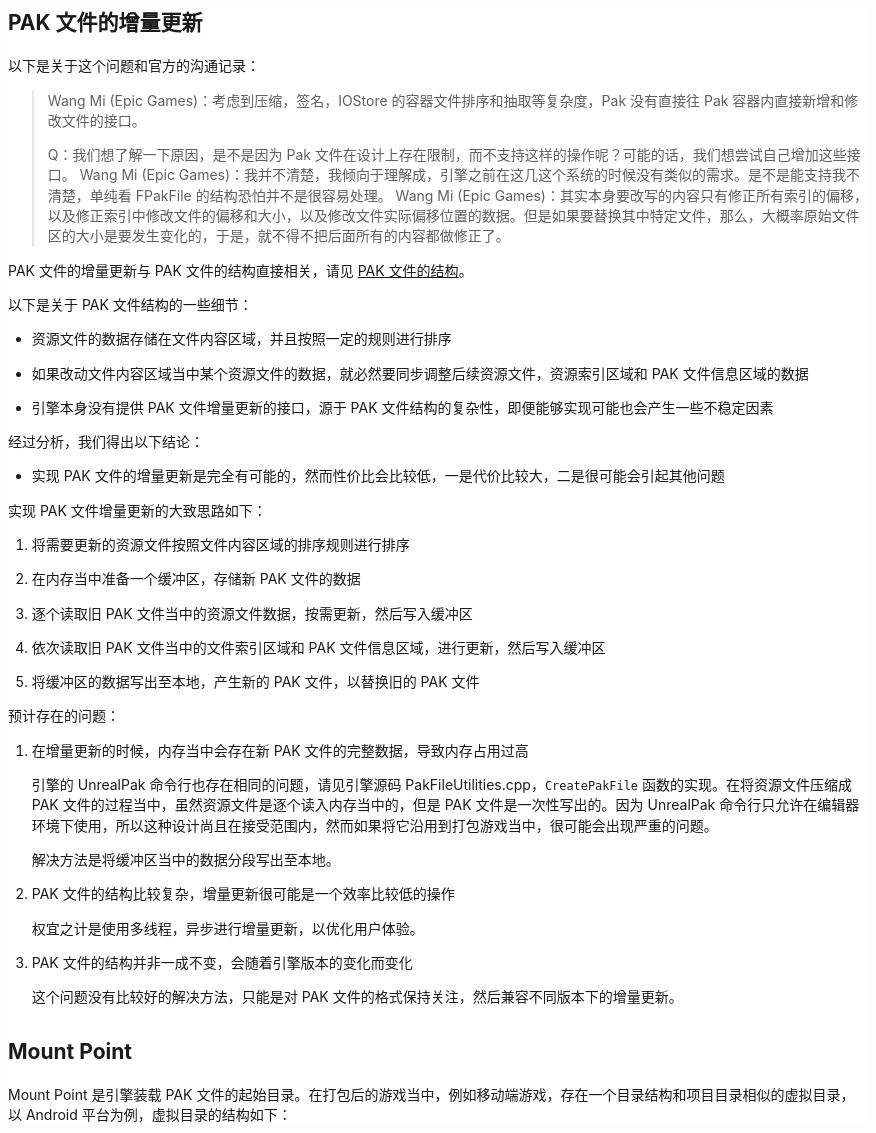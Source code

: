 
## PAK 文件的增量更新

以下是关于这个问题和官方的沟通记录：

> Wang Mi (Epic Games)：考虑到压缩，签名，IOStore 的容器文件排序和抽取等复杂度，Pak 没有直接往 Pak 容器内直接新增和修改文件的接口。
>
> Q：我们想了解一下原因，是不是因为 Pak 文件在设计上存在限制，而不支持这样的操作呢？可能的话，我们想尝试自己增加这些接口。
> Wang Mi (Epic Games)：我并不清楚，我倾向于理解成，引擎之前在这几这个系统的时候没有类似的需求。是不是能支持我不清楚，单纯看 FPakFile 的结构恐怕并不是很容易处理。
> Wang Mi (Epic Games)：其实本身要改写的内容只有修正所有索引的偏移，以及修正索引中修改文件的偏移和大小，以及修改文件实际偏移位置的数据。​但是如果要替换其中特定文件，那么，大概率原始文件区的大小是要发生变化的，于是，就不得不把后面所有的内容都做修正了。​

PAK 文件的增量更新与 PAK 文件的结构直接相关，请见 [PAK 文件的结构](#pak-文件的结构)。

以下是关于 PAK 文件结构的一些细节：

+ 资源文件的数据存储在文件内容区域，并且按照一定的规则进行排序

+ 如果改动文件内容区域当中某个资源文件的数据，就必然要同步调整后续资源文件，资源索引区域和 PAK 文件信息区域的数据

+ 引擎本身没有提供 PAK 文件增量更新的接口，源于 PAK 文件结构的复杂性，即便能够实现可能也会产生一些不稳定因素

经过分析，我们得出以下结论：

+ 实现 PAK 文件的增量更新是完全有可能的，然而性价比会比较低，一是代价比较大，二是很可能会引起其他问题

实现 PAK 文件增量更新的大致思路如下：

1. 将需要更新的资源文件按照文件内容区域的排序规则进行排序

2. 在内存当中准备一个缓冲区，存储新 PAK 文件的数据

3. 逐个读取旧 PAK 文件当中的资源文件数据，按需更新，然后写入缓冲区

4. 依次读取旧 PAK 文件当中的文件索引区域和 PAK 文件信息区域，进行更新，然后写入缓冲区

5. 将缓冲区的数据写出至本地，产生新的 PAK 文件，以替换旧的 PAK 文件

预计存在的问题：

1. 在增量更新的时候，内存当中会存在新 PAK 文件的完整数据，导致内存占用过高

    引擎的 UnrealPak 命令行也存在相同的问题，请见引擎源码 PakFileUtilities\.cpp，`CreatePakFile` 函数的实现。在将资源文件压缩成 PAK 文件的过程当中，虽然资源文件是逐个读入内存当中的，但是 PAK 文件是一次性写出的。因为 UnrealPak 命令行只允许在编辑器环境下使用，所以这种设计尚且在接受范围内，然而如果将它沿用到打包游戏当中，很可能会出现严重的问题。

    解决方法是将缓冲区当中的数据分段写出至本地。

2. PAK 文件的结构比较复杂，增量更新很可能是一个效率比较低的操作

    权宜之计是使用多线程，异步进行增量更新，以优化用户体验。

3. PAK 文件的结构并非一成不变，会随着引擎版本的变化而变化

    这个问题没有比较好的解决方法，只能是对 PAK 文件的格式保持关注，然后兼容不同版本下的增量更新。


## Mount Point

Mount Point 是引擎装载 PAK 文件的起始目录。在打包后的游戏当中，例如移动端游戏，存在一个目录结构和项目目录相似的虚拟目录，以 Android 平台为例，虚拟目录的结构如下：
